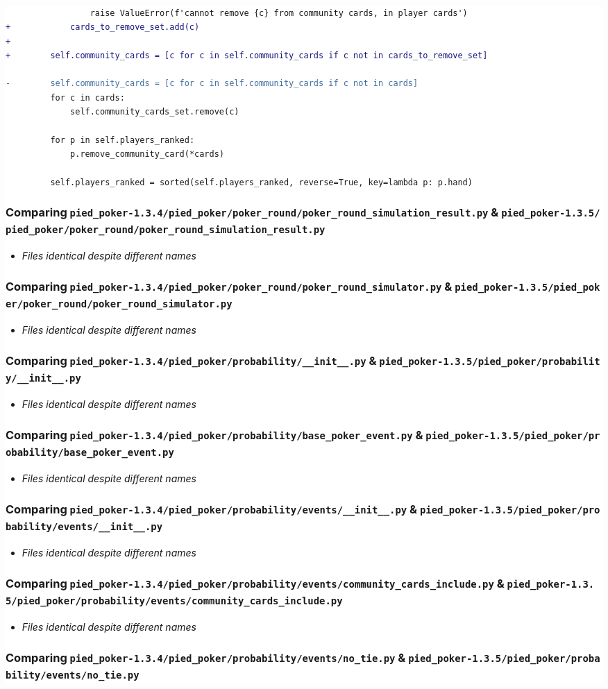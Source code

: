 ```diff
                 raise ValueError(f'cannot remove {c} from community cards, in player cards')
+            cards_to_remove_set.add(c)
+
+        self.community_cards = [c for c in self.community_cards if c not in cards_to_remove_set]
 
-        self.community_cards = [c for c in self.community_cards if c not in cards]
         for c in cards:
             self.community_cards_set.remove(c)
 
         for p in self.players_ranked:
             p.remove_community_card(*cards)
 
         self.players_ranked = sorted(self.players_ranked, reverse=True, key=lambda p: p.hand)
```

### Comparing `pied_poker-1.3.4/pied_poker/poker_round/poker_round_simulation_result.py` & `pied_poker-1.3.5/pied_poker/poker_round/poker_round_simulation_result.py`

 * *Files identical despite different names*

### Comparing `pied_poker-1.3.4/pied_poker/poker_round/poker_round_simulator.py` & `pied_poker-1.3.5/pied_poker/poker_round/poker_round_simulator.py`

 * *Files identical despite different names*

### Comparing `pied_poker-1.3.4/pied_poker/probability/__init__.py` & `pied_poker-1.3.5/pied_poker/probability/__init__.py`

 * *Files identical despite different names*

### Comparing `pied_poker-1.3.4/pied_poker/probability/base_poker_event.py` & `pied_poker-1.3.5/pied_poker/probability/base_poker_event.py`

 * *Files identical despite different names*

### Comparing `pied_poker-1.3.4/pied_poker/probability/events/__init__.py` & `pied_poker-1.3.5/pied_poker/probability/events/__init__.py`

 * *Files identical despite different names*

### Comparing `pied_poker-1.3.4/pied_poker/probability/events/community_cards_include.py` & `pied_poker-1.3.5/pied_poker/probability/events/community_cards_include.py`

 * *Files identical despite different names*

### Comparing `pied_poker-1.3.4/pied_poker/probability/events/no_tie.py` & `pied_poker-1.3.5/pied_poker/probability/events/no_tie.py`
